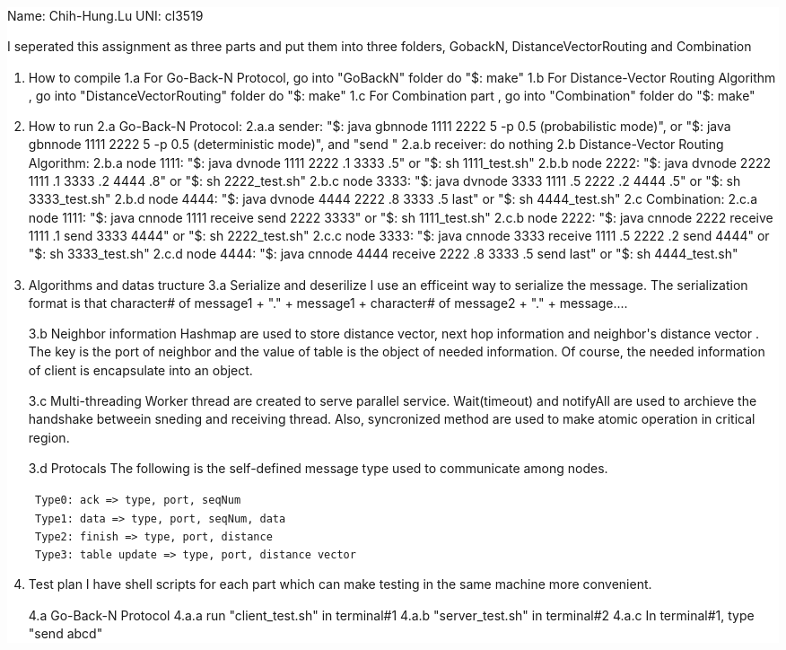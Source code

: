 Name: Chih-Hung.Lu 
UNI: cl3519

I seperated this assignment as three parts and put them into three folders, GobackN, DistanceVectorRouting and Combination  

1. How to compile
    1.a For Go-Back-N Protocol, go into "GoBackN" folder do "$: make"
    1.b For Distance-Vector Routing Algorithm , go into "DistanceVectorRouting" folder do "$: make"
    1.c For Combination part , go into "Combination" folder do "$: make"

2. How to run
    2.a Go-Back-N Protocol:
        2.a.a sender: "$: java gbnnode 1111 2222 5 -p 0.5 (probabilistic mode)", or "$: java gbnnode 1111 2222 5 -p 0.5 (deterministic mode)", and "send <message>"
        2.a.b receiver: do nothing
    2.b Distance-Vector Routing Algorithm:
        2.b.a node 1111: "$: java dvnode 1111 2222 .1 3333 .5" or "$: sh 1111_test.sh"
        2.b.b node 2222: "$: java dvnode 2222 1111 .1 3333 .2 4444 .8" or "$: sh 2222_test.sh"
        2.b.c node 3333: "$: java dvnode 3333 1111 .5 2222 .2 4444 .5" or "$: sh 3333_test.sh"
        2.b.d node 4444: "$: java dvnode 4444 2222 .8 3333 .5 last" or "$: sh 4444_test.sh"
    2.c Combination:
        2.c.a node 1111: "$: java cnnode 1111 receive send 2222 3333" or "$: sh 1111_test.sh" 
        2.c.b node 2222: "$: java cnnode 2222 receive 1111 .1 send 3333 4444" or "$: sh 2222_test.sh"
        2.c.c node 3333: "$: java cnnode 3333 receive 1111 .5 2222 .2 send 4444" or "$: sh 3333_test.sh"
        2.c.d node 4444: "$: java cnnode 4444 receive 2222 .8 3333 .5 send last" or "$: sh 4444_test.sh"

3. Algorithms and datas tructure
    3.a Serialize and deserilize
        I use an efficeint way to serialize the message. The serialization format is that character# of message1 + 
        "." + message1 + character# of message2 + "." + message.... 

    3.b Neighbor information
        Hashmap are used to store distance vector, next hop information and neighbor's distance vector . The key is the port of neighbor and the 
        value of table is the object of needed information. Of course, the needed information of client is encapsulate into an object.

    3.c Multi-threading
        Worker thread are created to serve parallel service. Wait(timeout) and notifyAll are used to archieve the handshake betweein sneding and 
        receiving thread. Also, syncronized method are used to make atomic operation in critical region.

    3.d Protocals
        The following is the self-defined message type used to communicate among nodes.
       
        Type0: ack => type, port, seqNum
        Type1: data => type, port, seqNum, data
        Type2: finish => type, port, distance
        Type3: table update => type, port, distance vector

4. Test plan
    I have shell scripts for each part which can make testing in the same machine more convenient.
   
    4.a Go-Back-N Protocol
        4.a.a run "client_test.sh" in terminal#1
        4.a.b "server_test.sh" in terminal#2
        4.a.c In terminal#1, type "send abcd"
